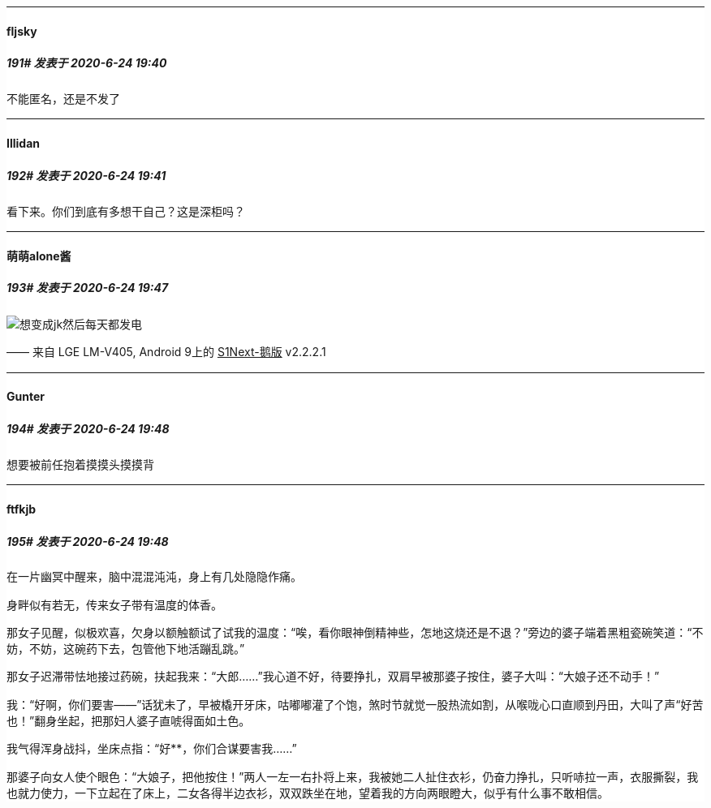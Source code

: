 
-----

####  fljsky  
##### 191#       发表于 2020-6-24 19:40


不能匿名，还是不发了


-----

####  Illidan  
##### 192#       发表于 2020-6-24 19:41


看下来。你们到底有多想干自己？这是深柜吗？


-----

####  萌萌alone酱  
##### 193#       发表于 2020-6-24 19:47


<img src="https://static.saraba1st.com/image/smiley/face2017/017.png" referrerpolicy="no-referrer">想变成jk然后每天都发电

—— 来自 LGE LM-V405, Android 9上的 [S1Next-鹅版](https://github.com/ykrank/S1-Next/releases) v2.2.2.1


-----

####  Gunter  
##### 194#       发表于 2020-6-24 19:48


想要被前任抱着摸摸头摸摸背


-----

####  ftfkjb  
##### 195#       发表于 2020-6-24 19:48


在一片幽冥中醒来，脑中混混沌沌，身上有几处隐隐作痛。

身畔似有若无，传来女子带有温度的体香。

那女子见醒，似极欢喜，欠身以额触额试了试我的温度：“唉，看你眼神倒精神些，怎地这烧还是不退？”旁边的婆子端着黑粗瓷碗笑道：“不妨，不妨，这碗药下去，包管他下地活蹦乱跳。”

那女子迟滞带怯地接过药碗，扶起我来：“大郎……”我心道不好，待要挣扎，双肩早被那婆子按住，婆子大叫：“大娘子还不动手！”

我：“好啊，你们要害——”话犹未了，早被橇开牙床，咕嘟嘟灌了个饱，煞时节就觉一股热流如割，从喉咙心口直顺到丹田，大叫了声“好苦也！”翻身坐起，把那妇人婆子直唬得面如土色。

我气得浑身战抖，坐床点指：“好**，你们合谋要害我……”

那婆子向女人使个眼色：“大娘子，把他按住！”两人一左一右扑将上来，我被她二人扯住衣衫，仍奋力挣扎，只听哧拉一声，衣服撕裂，我也就力使力，一下立起在了床上，二女各得半边衣衫，双双跌坐在地，望着我的方向两眼瞪大，似乎有什么事不敢相信。
